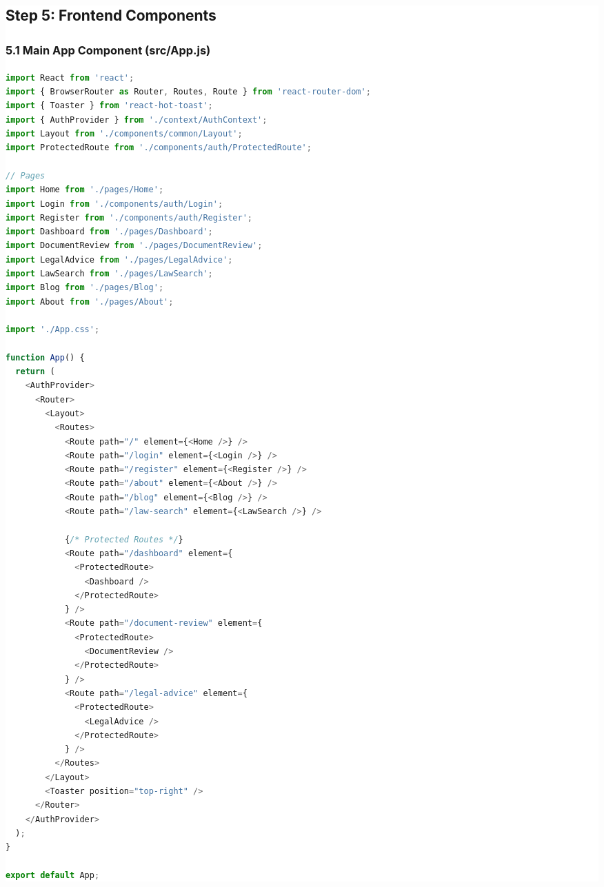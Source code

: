 ## Step 5: Frontend Components

### 5.1 Main App Component (src/App.js)
```javascript
import React from 'react';
import { BrowserRouter as Router, Routes, Route } from 'react-router-dom';
import { Toaster } from 'react-hot-toast';
import { AuthProvider } from './context/AuthContext';
import Layout from './components/common/Layout';
import ProtectedRoute from './components/auth/ProtectedRoute';

// Pages
import Home from './pages/Home';
import Login from './components/auth/Login';
import Register from './components/auth/Register';
import Dashboard from './pages/Dashboard';
import DocumentReview from './pages/DocumentReview';
import LegalAdvice from './pages/LegalAdvice';
import LawSearch from './pages/LawSearch';
import Blog from './pages/Blog';
import About from './pages/About';

import './App.css';

function App() {
  return (
    <AuthProvider>
      <Router>
        <Layout>
          <Routes>
            <Route path="/" element={<Home />} />
            <Route path="/login" element={<Login />} />
            <Route path="/register" element={<Register />} />
            <Route path="/about" element={<About />} />
            <Route path="/blog" element={<Blog />} />
            <Route path="/law-search" element={<LawSearch />} />
            
            {/* Protected Routes */}
            <Route path="/dashboard" element={
              <ProtectedRoute>
                <Dashboard />
              </ProtectedRoute>
            } />
            <Route path="/document-review" element={
              <ProtectedRoute>
                <DocumentReview />
              </ProtectedRoute>
            } />
            <Route path="/legal-advice" element={
              <ProtectedRoute>
                <LegalAdvice />
              </ProtectedRoute>
            } />
          </Routes>
        </Layout>
        <Toaster position="top-right" />
      </Router>
    </AuthProvider>
  );
}

export default App;
```